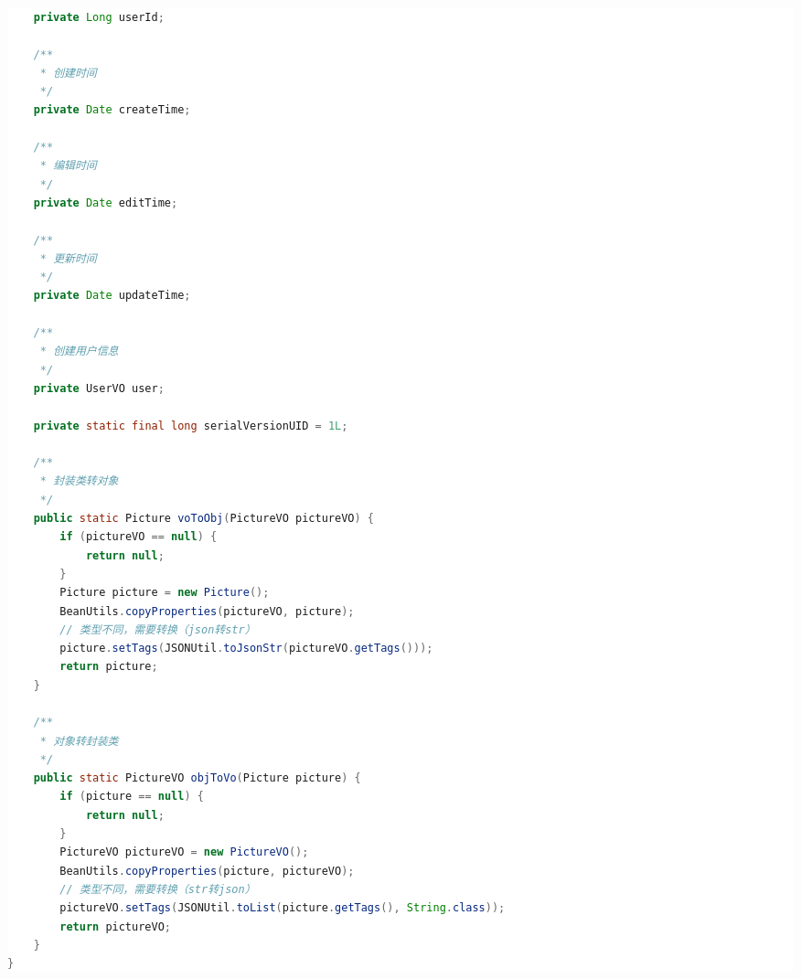 ```java
    private Long userId;  
  
    /**  
     * 创建时间  
     */  
    private Date createTime;  
  
    /**  
     * 编辑时间  
     */  
    private Date editTime;  
  
    /**  
     * 更新时间  
     */  
    private Date updateTime;  
  
    /**  
     * 创建用户信息  
     */  
    private UserVO user;  
  
    private static final long serialVersionUID = 1L;  
  
    /**  
     * 封装类转对象  
     */  
    public static Picture voToObj(PictureVO pictureVO) {  
        if (pictureVO == null) {  
            return null;  
        }  
        Picture picture = new Picture();  
        BeanUtils.copyProperties(pictureVO, picture);  
        // 类型不同，需要转换（json转str）
        picture.setTags(JSONUtil.toJsonStr(pictureVO.getTags()));  
        return picture;  
    }  
  
    /**  
     * 对象转封装类  
     */  
    public static PictureVO objToVo(Picture picture) {  
        if (picture == null) {  
            return null;  
        }  
        PictureVO pictureVO = new PictureVO();  
        BeanUtils.copyProperties(picture, pictureVO);  
        // 类型不同，需要转换（str转json）
        pictureVO.setTags(JSONUtil.toList(picture.getTags(), String.class));  
        return pictureVO;  
    }  
}
```
